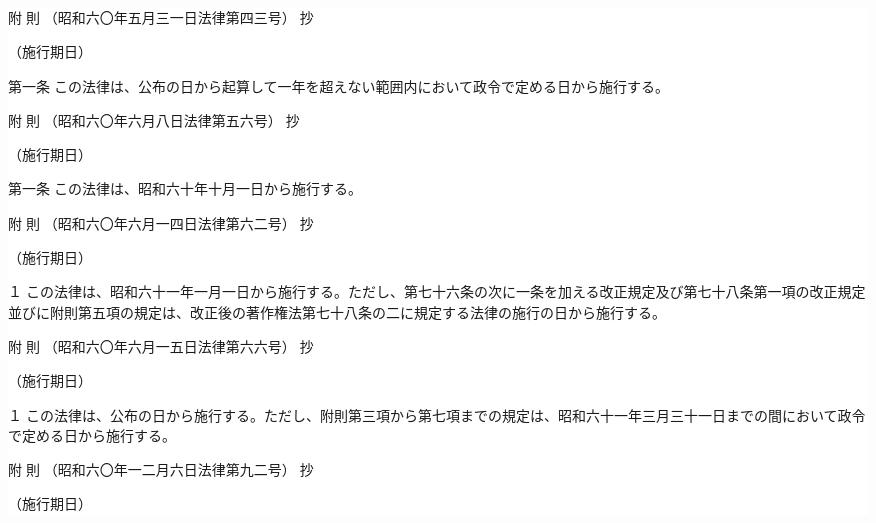 附 則 （昭和六〇年五月三一日法律第四三号） 抄

（施行期日）

第一条 この法律は、公布の日から起算して一年を超えない範囲内において政令で定める日から施行する。

附 則 （昭和六〇年六月八日法律第五六号） 抄

（施行期日）

第一条 この法律は、昭和六十年十月一日から施行する。

附 則 （昭和六〇年六月一四日法律第六二号） 抄

（施行期日）

１ この法律は、昭和六十一年一月一日から施行する。ただし、第七十六条の次に一条を加える改正規定及び第七十八条第一項の改正規定並びに附則第五項の規定は、改正後の著作権法第七十八条の二に規定する法律の施行の日から施行する。

附 則 （昭和六〇年六月一五日法律第六六号） 抄

（施行期日）

１ この法律は、公布の日から施行する。ただし、附則第三項から第七項までの規定は、昭和六十一年三月三十一日までの間において政令で定める日から施行する。

附 則 （昭和六〇年一二月六日法律第九二号） 抄

（施行期日）

